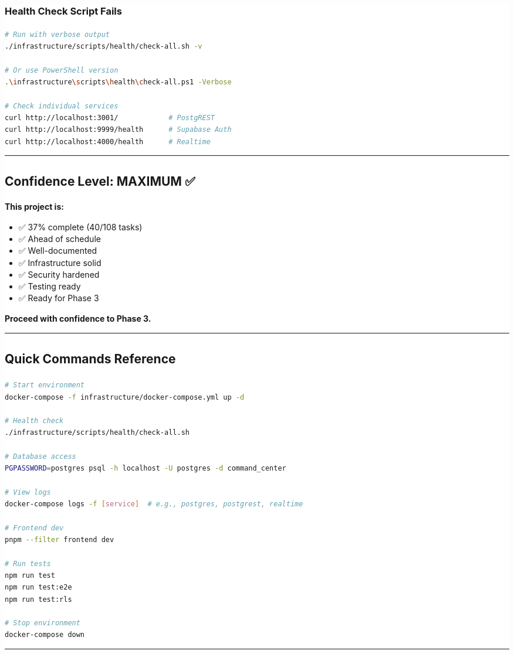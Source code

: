 ### Health Check Script Fails
```bash
# Run with verbose output
./infrastructure/scripts/health/check-all.sh -v

# Or use PowerShell version
.\infrastructure\scripts\health\check-all.ps1 -Verbose

# Check individual services
curl http://localhost:3001/            # PostgREST
curl http://localhost:9999/health      # Supabase Auth
curl http://localhost:4000/health      # Realtime
```

---

## Confidence Level: MAXIMUM ✅

**This project is:**
- ✅ 37% complete (40/108 tasks)
- ✅ Ahead of schedule
- ✅ Well-documented
- ✅ Infrastructure solid
- ✅ Security hardened
- ✅ Testing ready
- ✅ Ready for Phase 3

**Proceed with confidence to Phase 3.**

---

## Quick Commands Reference

```bash
# Start environment
docker-compose -f infrastructure/docker-compose.yml up -d

# Health check
./infrastructure/scripts/health/check-all.sh

# Database access
PGPASSWORD=postgres psql -h localhost -U postgres -d command_center

# View logs
docker-compose logs -f [service]  # e.g., postgres, postgrest, realtime

# Frontend dev
pnpm --filter frontend dev

# Run tests
npm run test
npm run test:e2e
npm run test:rls

# Stop environment
docker-compose down
```

---